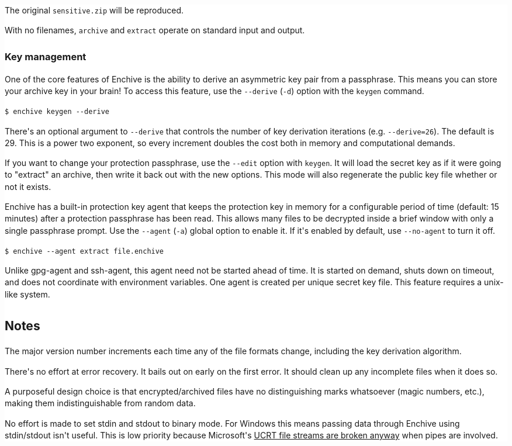 The original `sensitive.zip` will be reproduced.

With no filenames, `archive` and `extract` operate on standard input
and output.

### Key management

One of the core features of Enchive is the ability to derive an
asymmetric key pair from a passphrase. This means you can store your
archive key in your brain! To access this feature, use the `--derive`
(`-d`) option with the `keygen` command.

    $ enchive keygen --derive

There's an optional argument to `--derive` that controls the number of
key derivation iterations (e.g. `--derive=26`). The default is 29.
This is a power two exponent, so every increment doubles the cost both
in memory and computational demands.

If you want to change your protection passphrase, use the `--edit`
option with `keygen`. It will load the secret key as if it were going
to "extract" an archive, then write it back out with the new options.
This mode will also regenerate the public key file whether or not it
exists.

Enchive has a built-in protection key agent that keeps the protection
key in memory for a configurable period of time (default: 15 minutes)
after a protection passphrase has been read. This allows many files to
be decrypted inside a brief window with only a single passphrase
prompt. Use the `--agent` (`-a`) global option to enable it. If it's
enabled by default, use `--no-agent` to turn it off.

    $ enchive --agent extract file.enchive

Unlike gpg-agent and ssh-agent, this agent need not be started ahead
of time. It is started on demand, shuts down on timeout, and does not
coordinate with environment variables. One agent is created per unique
secret key file. This feature requires a unix-like system.

## Notes

The major version number increments each time any of the file formats
change, including the key derivation algorithm.

There's no effort at error recovery. It bails out on early on the
first error. It should clean up any incomplete files when it does so.

A purposeful design choice is that encrypted/archived files have no
distinguishing marks whatsoever (magic numbers, etc.), making them
indistinguishable from random data.

No effort is made to set stdin and stdout to binary mode. For Windows
this means passing data through Enchive using stdin/stdout isn't
useful. This is low priority because Microsoft's [UCRT file streams
are broken anyway][pipe] when pipes are involved.


[myths]: http://www.2uo.de/myths-about-urandom/
[djb]: https://blog.cr.yp.to/20140205-entropy.html
[getrandom]: https://manpages.debian.org/testing/manpages-dev/getrandom.2.en.html
[getentropy]: http://man.openbsd.org/OpenBSD-current/man2/getentropy.2
[csp]: https://msdn.microsoft.com/en-us/library/windows/desktop/aa380246(v=vs.85).aspx
[pipe]: https://radiance-online.org/pipermail/radiance-dev/2016-March/001576.html
[bw]: https://en.bitcoin.it/wiki/Brainwallet
[dw]: http://world.std.com/~reinhold/diceware.html